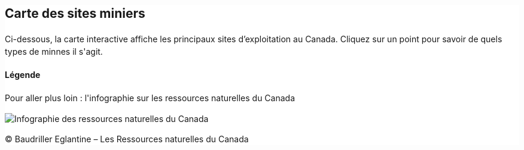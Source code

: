     
  <div class="content-block">
    <h2>Carte des sites miniers</h2>
    <p class="description">Ci-dessous, la carte interactive affiche les principaux sites d’exploitation au Canada. Cliquez sur un point pour savoir de quels types de minnes il s'agit. </p>
    <div id="map"></div>
    <div id="legend-map">
      <h4>Légende</h4>
      <ul id="legend-list"></ul>
    </div>
  </div>

  <div id="text-image-container">
    <p> Pour aller plus loin : l'infographie  sur les ressources naturelles du Canada </p>
    <img src="Infographie_E_BAUDRILLER.jpg" alt="Infographie des ressources naturelles du Canada" />
  </div>
  
</body>
  
</section>

<footer>
  <p>&copy; Baudriller Eglantine – Les Ressources naturelles du Canada</p>
</footer>

<script>
  const data = {
    "Réserves de charbon": [40479, 24631, 15611, 31302, 76144, 76805, 53711, 34745, 105021, 198604, 200141],
    "Réserves de pétrole": [357943, 526148, 64534, 51177, 307345, 335090, 400908, 80668, 402895, 855303, 607532],
    "Réserves de potasse": [67370, 47785, 54040, 0, 8632, 43422, 57138, 65973, 98199, 318380, 140345],
    "Réserves des mines d'or": [0, 2468, 6977, 12087, 15666, 19198, 17313, 42326, 34741, 41253, 52188],
    "Réserves de minerai de fer": [68670, 33479, 4228, 14615, 48627, 55171, 75764, 120209, 177801, 125334, 121025],
    "Stocks en bois": [160346, 179062, 175586, 184490, 244019, 307140, 184875, 221297, 449027, 376857, 266570],
    "Réserves de minéraux divers": [48095.5, 47563.1, 54591.0, 45912.0, 58006.8, 57120.4, 59928.2, 48946.3, 71042.2, 81567.5, 92071.8]
  };

  const colors = {
    "Réserves de charbon": "#080100",
    "Réserves de pétrole": "#1f1ea0",
    "Réserves de potasse": "#3f8747",
    "Réserves des mines d'or": "#d6dc20",
    "Réserves de minerai de fer": "#9b8e8e",
    "Stocks en bois": "#d08439",
    "Réserves de minéraux divers": "#3785ac"
  };

  const years = [2013, 2014, 2015, 2016, 2017, 2018, 2019, 2020, 2021, 2022, 2023];

  function updateChart() {
    const selected = $(".filter:checked").map(function () { return this.value; }).get();
    const svg = d3.select("#chart").html("").attr("width", 1000).attr("height", 500);
    const margin = { top: 20, right: 30, bottom: 50, left: 80 },
          width = 1000 - margin.left - margin.right,
          height = 500 - margin.top - margin.bottom;

